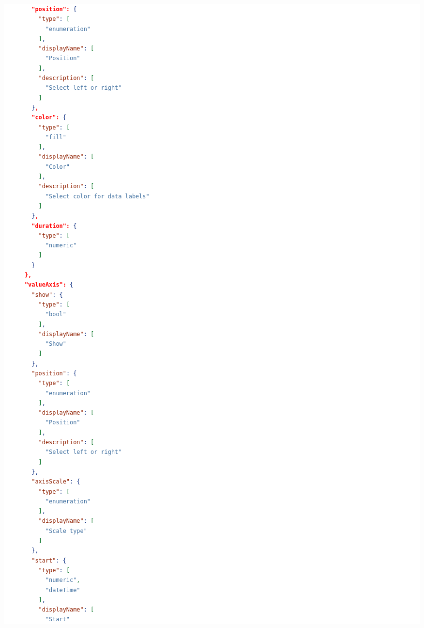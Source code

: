 ```json
        "position": {
          "type": [
            "enumeration"
          ],
          "displayName": [
            "Position"
          ],
          "description": [
            "Select left or right"
          ]
        },
        "color": {
          "type": [
            "fill"
          ],
          "displayName": [
            "Color"
          ],
          "description": [
            "Select color for data labels"
          ]
        },
        "duration": {
          "type": [
            "numeric"
          ]
        }
      },
      "valueAxis": {
        "show": {
          "type": [
            "bool"
          ],
          "displayName": [
            "Show"
          ]
        },
        "position": {
          "type": [
            "enumeration"
          ],
          "displayName": [
            "Position"
          ],
          "description": [
            "Select left or right"
          ]
        },
        "axisScale": {
          "type": [
            "enumeration"
          ],
          "displayName": [
            "Scale type"
          ]
        },
        "start": {
          "type": [
            "numeric",
            "dateTime"
          ],
          "displayName": [
            "Start"
```